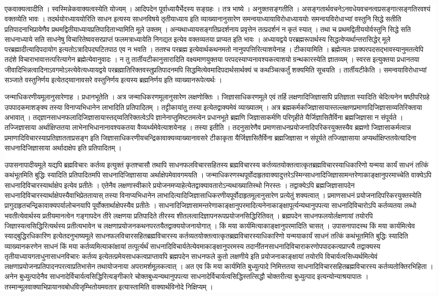 एकवाक्यत्वादीति । स्वस्मिन्नेकवाक्यत्वस्येति योज्यम् । आदिपदेन पूर्वाध्यायैर्भेदस्य सङ्ग्रहः । तत्र भाष्ये । अनुक्तसङ्गतीति । असङ्गतार्थवचनेऽनवधेयवचनत्वप्रसङ्गात्सङ्गतिरवश्यं वक्तव्येति भावः । तदर्थयोरध्याययोरिति साधन इत्यस्य साधनविषये तृतीयाध्याय इति व्याख्यानानुसारेण समन्वयाध्यायाविरोधाध्याययोः समन्वयविरोधाभ्यां वस्तुनि सिद्धे सतीति प्रतिपादनाभिप्रायेणैव प्रथमद्वितीयाध्यायप्रतिपादिताभ्यामिति मूले उक्तम् । अन्यथाध्यायसङ्गतिप्रदर्शनाय प्रवृत्तेन तत्प्रदर्शनं न कृतं स्यात् । तथा च प्रथमद्वितीययोर्वस्तुनि सिद्धे सति साधनाध्याये सति साधनेषु विचारितेष्ववसरप्राप्तं फलमत्राध्यायेति निगद्यत इत्येव वक्तव्यतया प्राप्यत इति भावः । अध्यायद्वये परब्रह्मरूपार्थस्य सिद्धत्वेप्यर्थान्तरासिद्धेर् मूले परब्रह्मादीत्यादिपदायोग इत्यतोऽत्रादिपदघटितपाठ एव न भवति । ततश्च परब्रह्म इत्येवार्थकथनमतो नानुपपत्तिरित्याशयेनाह । टीकायामिति । ब्रह्मेत्यतः प्राक्परपदसद्भावस्यानुमतत्वेपि तदंशे विचाराभावात्तत्परित्यागेन ब्रह्मेत्येवानुवादः । न तु तार्तीयटीकानुसारादिति वक्ष्यमाणयुक्तया परपदस्याप्यनावश्यकत्वाशयो ग्रन्थकारस्येति ज्ञातव्यम् । स्वरस इत्युक्तया प्रधानतया जीवादिभिन्नत्वादिनाऽवगमोऽस्त्येवेत्यध्यायद्वये परब्रह्मातिरिक्तवस्तुप्रतिपादनमपि सिद्धमित्येवमादिपदार्थसार्थक्यं च कथञ्चित्कर्तुं शक्यमिति सूचयति । तार्तीयटीकेति । समन्वयाविरोधाभ्यां सञ्जाते वस्तुनिर्णय इत्येतद्य्वानावसरे वस्तुनिर्णय इत्यस्य ब्रह्मनिर्णय इति व्याख्यानरूपेत्यर्थः ।

जन्माधिकरणीयमूलानुसारेणाह । प्रधानभूतेति । अत्र जन्माधिकरणमूलानुसारेण लक्षणोक्तिः । जिज्ञासाधिकरणमूले एवं तर्हि लक्षणादिजिज्ञासापि प्रतिज्ञाता स्यादिति चेदित्यनेन षष्ठीपरिग्रहे उपपादकमाशङ्क्य तस्या विनाप्यभिधानेन लाभादिति प्रतिपादितम् । तट्टीकायांतु तस्या इत्येतद्वाक्यमेवं व्याख्यातम् । अत्र ब्रह्मकर्मकजिज्ञासायास्तल्लक्षणप्रमाणादिजिज्ञासाव्यतिरिक्ताया अभावात् । तद्ज्ञानसाधनफलादिजिज्ञासायास्तद्य्वतिरिक्तत्वेऽपि ज्ञानेनाप्तुमिष्टतमत्वेन प्रधानभूते ब्रह्मणि जिज्ञासाकर्मणि परिगृहीते यैर्जिज्ञासितैर्विना ब्रह्मजिज्ञासा न संपूर्यते । तज्जिज्ञासाया अर्थाक्षिप्ततया लाभेनाभिधानानावश्यकतया वैय्यर्थ्यमेवेत्याशयेनाह । तस्या इतीति । तदनुसारेणैव प्रमाणसाधनप्रयोजनादिपरिकरयुक्तस्यैव ब्रह्मणो जिज्ञासाकर्मत्वान्न प्रमाणादिविचारस्याप्रतिज्ञातताप्रसङ्ग इति जिज्ञासाधिकरणीयचन्द्रिकावाक्यव्याख्यानावसरे टीकाकृता यैर्जिज्ञासितैर्विना ब्रह्मजिज्ञासा न संपूर्यते तज्जिज्ञासाया अप्यर्थाक्षिप्ततयेत्यादिना साधनादिजिज्ञासाया अर्थादाक्षेप इति प्रतिपादितम् ।

उपासनापादीयमूले यद्यपि ब्रह्मविचारः कर्तव्य इत्युक्तं कृतश्चासौ तथापि साधनफलविचारसहितस्य ब्रह्मविचारस्य कर्तव्यतयोक्तत्वात्कृतब्रह्मविचारस्याधिकारिणो यन्मया कार्यं साधनं तत्किं कथंभूतमिति बुद्धिः स्यादिति प्रतिपादितमपि साधनादिजिज्ञासाया अर्थाक्षेपमेवावगमयति । जन्माधिकरणस्थपूर्वोदाहृतवाक्यादुत्तरेऽस्मिन्साधनादिजिज्ञासामन्तरेणाकाङ्क्षानुपरमाच्चेति वाक्येऽपि साधनादिविचारस्यार्थाक्षेप इत्येव प्रतीतेः । एतेनैव लक्षणास्वीकारे प्रयोजनमप्याहेत्येतद्वाक्यावतारोऽन्यथाख्यातिस्थो निरस्तः । तद्वाक्येऽपि ब्रह्मजिज्ञासापदेन साधनादिविचारस्यार्थाक्षेपस्यैवाभिप्रेततायास् तस्या विनाप्यभिधानेन लाभादित्यादिजिज्ञासाधिकरणीयपूर्वोदाहृतमूलानुसारेण प्रत्येतुं शक्यत्वात् । प्रमाणसाधनं प्रयोजनादिपरिकरयुक्तस्येति प्रागुदाहृतचन्द्रिकावाक्यपर्यालोचनयापि पूर्वोक्तार्थाक्षेपस्यैव प्रतीतेः ।
साधनादिजिज्ञासामन्तरेणाकाङ्क्षानुपरमादित्यनेनाकाङ्क्षापूर्त्यन्यथानुपपत्या साधनादिविचारोऽपि कर्तव्यतया लब्धो भवतीत्येवार्थस्य प्रतीयमानत्वेन गङ्गापदेन तीरे लक्षणया प्रतिपादिते तीरस्य शीतलत्वादिज्ञापनरूपप्रयोजनसिद्धिरितिवत् । ब्रह्मपदेन साधनफलयोर्लक्षणायां तयोरपि जिज्ञास्यत्वसिद्धिरित्यर्थस्य प्रतीत्यभावेन च लक्षणाप्रयोजनकथनपरतयैतद्वाक्ययोजनायोगात् । किं मया कार्यमित्याकाङ्क्षानुपरमादिति चासत् । उपासनापादस्थ किं मया कार्यमित्येव स्याद्बुद्धिरधिकारिण इत्येतदनुभाष्यमूले साधनफलविचारसहितब्रह्मविचारस्य कर्तव्यतयोक्तत्वात्कृतब्रह्मविचारस्याधिकारिणो यन्मयाकार्यं साधनं तत्किं कथंभूतमिति बुद्धिः स्यादिति व्याख्यानकरणेन साधनं किं मया कर्तव्यमित्याकांक्षायां तत्पूर्त्यर्थं साधनादिविचार्यतेत्येवमाकाङ्क्षानुपरमस्य तदानींतनसाधनादिविचाराकरणोपपादकत्वप्राप्त्यै तद्वाक्यस्य तृतीयाध्यायगताधुनासाधनविचारः कर्तव्य इत्येतत्प्रमेयसाधकत्वप्राप्तावपि ब्रह्मपदेन साधनफले कुतो लक्षणीये इति प्रयोजनाकाङ्क्षायां तयोरपि विचार्यत्वसिध्यर्थमित्येवं लक्षणाप्रयोजनप्रतिपादनपरत्वाप्रतिभासेन तथायोजनाया अपरामर्शमूलकत्वात् । अत एव किं मया कार्यमिति बुध्युत्पादे निमित्ततया साधनादिविचारसहितब्रह्मविचारस्य कर्तव्यतोक्तिरभिहिता । अनेन बुध्युत्पादेनैव साधनादेर्विचार्यत्वसिद्धिरित्यङ्गीकारे चोक्तबुध्यन्यथानुपपत्या साधनादेर्विचार्यत्वसिद्धिस्तत्सिद्धौ चोक्तरीत्या बुध्युत्पाद इत्यन्योन्याश्रयापातः । तस्मान्मूलवाक्याभिप्रायानवबोधविजृम्भितोयमवतार इत्यास्तामिति वाक्यार्थविनोदे निक्षिप्यम् ।
